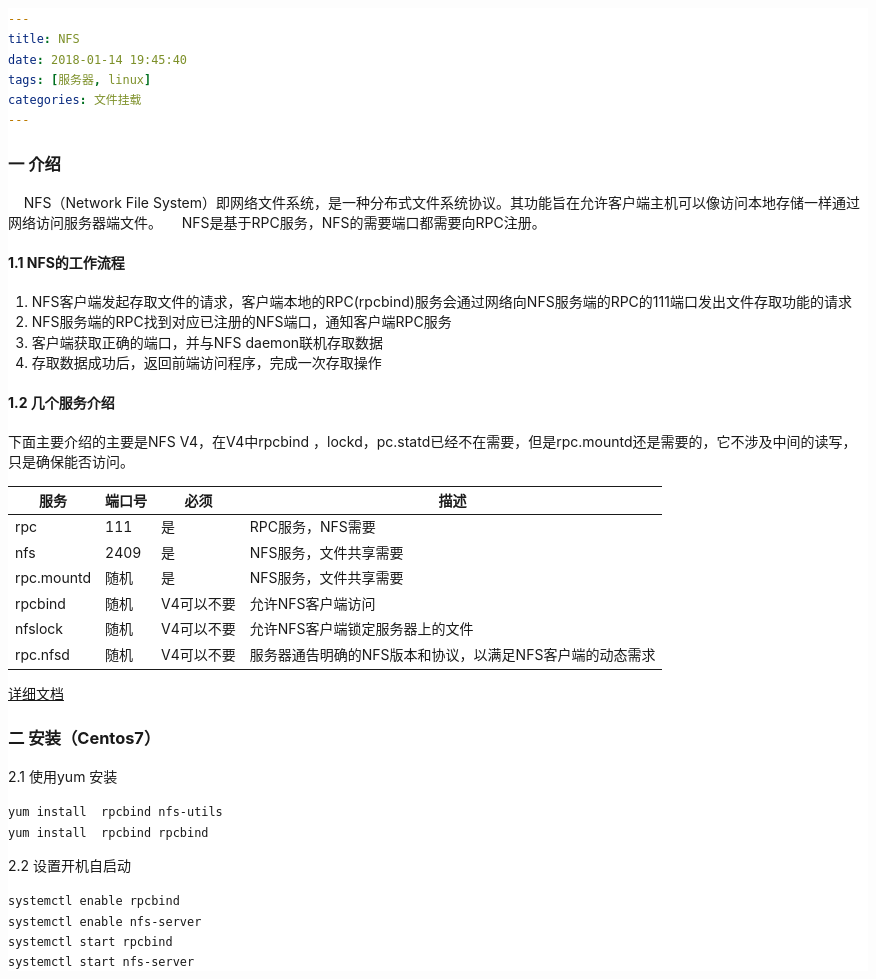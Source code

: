 ```yaml
---
title: NFS
date: 2018-01-14 19:45:40
tags: [服务器, linux]
categories: 文件挂载
---
```

### 一 介绍 

&#160; &#160; NFS（Network File System）即网络文件系统，是一种分布式文件系统协议。其功能旨在允许客户端主机可以像访问本地存储一样通过网络访问服务器端文件。
&#160; &#160; NFS是基于RPC服务，NFS的需要端口都需要向RPC注册。

#### 1.1 NFS的工作流程
1. NFS客户端发起存取文件的请求，客户端本地的RPC(rpcbind)服务会通过网络向NFS服务端的RPC的111端口发出文件存取功能的请求
2. NFS服务端的RPC找到对应已注册的NFS端口，通知客户端RPC服务
3. 客户端获取正确的端口，并与NFS daemon联机存取数据
4. 存取数据成功后，返回前端访问程序，完成一次存取操作

#### 1.2 几个服务介绍
下面主要介绍的主要是NFS V4，在V4中rpcbind ，lockd，pc.statd已经不在需要，但是rpc.mountd还是需要的，它不涉及中间的读写，只是确保能否访问。

| 服务 | 端口号 | 必须 | 描述 |
| ---- | -------- | ----- | ----- |
| rpc | 111 | 是 | RPC服务，NFS需要 |
| nfs | 2409 | 是 | NFS服务，文件共享需要 |
| rpc.mountd | 随机 | 是 | NFS服务，文件共享需要 |
| rpcbind | 随机 | V4可以不要 | 允许NFS客户端访问 |
| nfslock | 随机 | V4可以不要 | 允许NFS客户端锁定服务器上的文件 |
| rpc.nfsd | 随机 | V4可以不要 | 服务器通告明确的NFS版本和协议，以满足NFS客户端的动态需求 |

[详细文档](https://access.redhat.com/documentation/en-us/red_hat_enterprise_linux/7/html/storage_administration_guide/ch-nfs)

### 二 安装（Centos7）

2.1 使用yum 安装
```sh
yum install  rpcbind nfs-utils
yum install  rpcbind rpcbind
```

2.2 设置开机自启动
```sh
systemctl enable rpcbind
systemctl enable nfs-server
systemctl start rpcbind
systemctl start nfs-server
```
